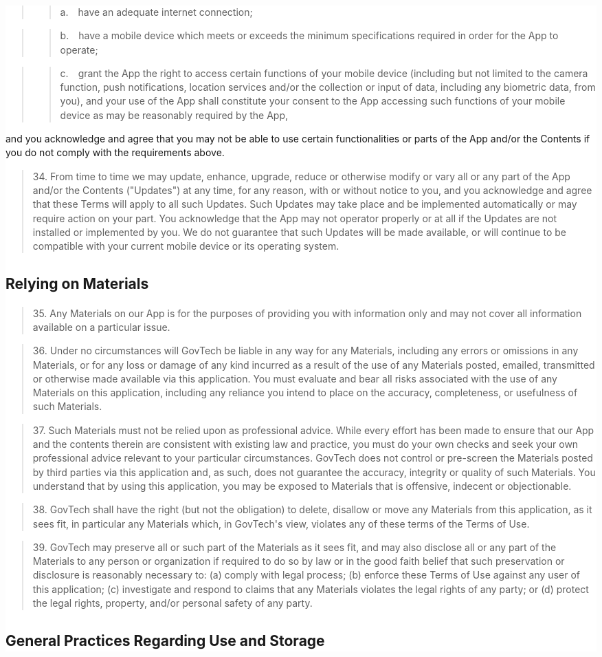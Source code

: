> > a\. have an adequate internet connection;

> > b\. have a mobile device which meets or exceeds the minimum specifications required in order for the App to operate;

> > c\. grant the App the right to access certain functions of your mobile device (including but not limited to the camera function, push notifications, location services and/or the collection or input of data, including any biometric data, from you), and your use of the App shall constitute your consent to the App accessing such functions of your mobile device as may be reasonably required by the App,

and you acknowledge and agree that you may not be able to use certain functionalities or parts of the App and/or the Contents if you do not comply with the requirements above.

> 34\. From time to time we may update, enhance, upgrade, reduce or otherwise modify or vary all or any part of the App and/or the Contents ("Updates") at any time, for any reason, with or without notice to you, and you acknowledge and agree that these Terms will apply to all such Updates. Such Updates may take place and be implemented automatically or may require action on your part. You acknowledge that the App may not operator properly or at all if the Updates are not installed or implemented by you. We do not guarantee that such Updates will be made available, or will continue to be compatible with your current mobile device or its operating system.

## Relying on Materials

> 35\. Any Materials on our App is for the purposes of providing you with information only and may not cover all information available on a particular issue.

> 36\. Under no circumstances will GovTech be liable in any way for any Materials, including any errors or omissions in any Materials, or for any loss or damage of any kind incurred as a result of the use of any Materials posted, emailed, transmitted or otherwise made available via this application. You must evaluate and bear all risks associated with the use of any Materials on this application, including any reliance you intend to place on the accuracy, completeness, or usefulness of such Materials.

> 37\. Such Materials must not be relied upon as professional advice. While every effort has been made to ensure that our App and the contents therein are consistent with existing law and practice, you must do your own checks and seek your own professional advice relevant to your particular circumstances. GovTech does not control or pre-screen the Materials posted by third parties via this application and, as such, does not guarantee the accuracy, integrity or quality of such Materials. You understand that by using this application, you may be exposed to Materials that is offensive, indecent or objectionable.

> 38\. GovTech shall have the right (but not the obligation) to delete, disallow or move any Materials from this application, as it sees fit, in particular any Materials which, in GovTech's view, violates any of these terms of the Terms of Use.

> 39\. GovTech may preserve all or such part of the Materials as it sees fit, and may also disclose all or any part of the Materials to any person or organization if required to do so by law or in the good faith belief that such preservation or disclosure is reasonably necessary to: (a) comply with legal process; (b) enforce these Terms of Use against any user of this application; (c) investigate and respond to claims that any Materials violates the legal rights of any party; or (d) protect the legal rights, property, and/or personal safety of any party.

## General Practices Regarding Use and Storage
